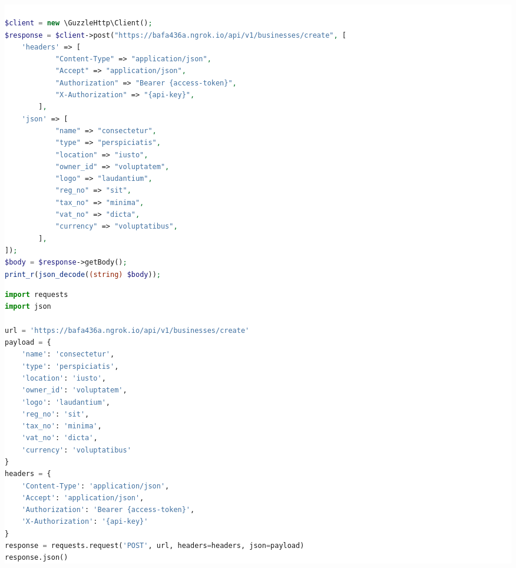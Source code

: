 ```php

$client = new \GuzzleHttp\Client();
$response = $client->post("https://bafa436a.ngrok.io/api/v1/businesses/create", [
    'headers' => [
            "Content-Type" => "application/json",
            "Accept" => "application/json",
            "Authorization" => "Bearer {access-token}",
            "X-Authorization" => "{api-key}",
        ],
    'json' => [
            "name" => "consectetur",
            "type" => "perspiciatis",
            "location" => "iusto",
            "owner_id" => "voluptatem",
            "logo" => "laudantium",
            "reg_no" => "sit",
            "tax_no" => "minima",
            "vat_no" => "dicta",
            "currency" => "voluptatibus",
        ],
]);
$body = $response->getBody();
print_r(json_decode((string) $body));
```

```python
import requests
import json

url = 'https://bafa436a.ngrok.io/api/v1/businesses/create'
payload = {
    'name': 'consectetur',
    'type': 'perspiciatis',
    'location': 'iusto',
    'owner_id': 'voluptatem',
    'logo': 'laudantium',
    'reg_no': 'sit',
    'tax_no': 'minima',
    'vat_no': 'dicta',
    'currency': 'voluptatibus'
}
headers = {
	'Content-Type': 'application/json',
	'Accept': 'application/json',
	'Authorization': 'Bearer {access-token}',
	'X-Authorization': '{api-key}'
}
response = requests.request('POST', url, headers=headers, json=payload)
response.json()
```

